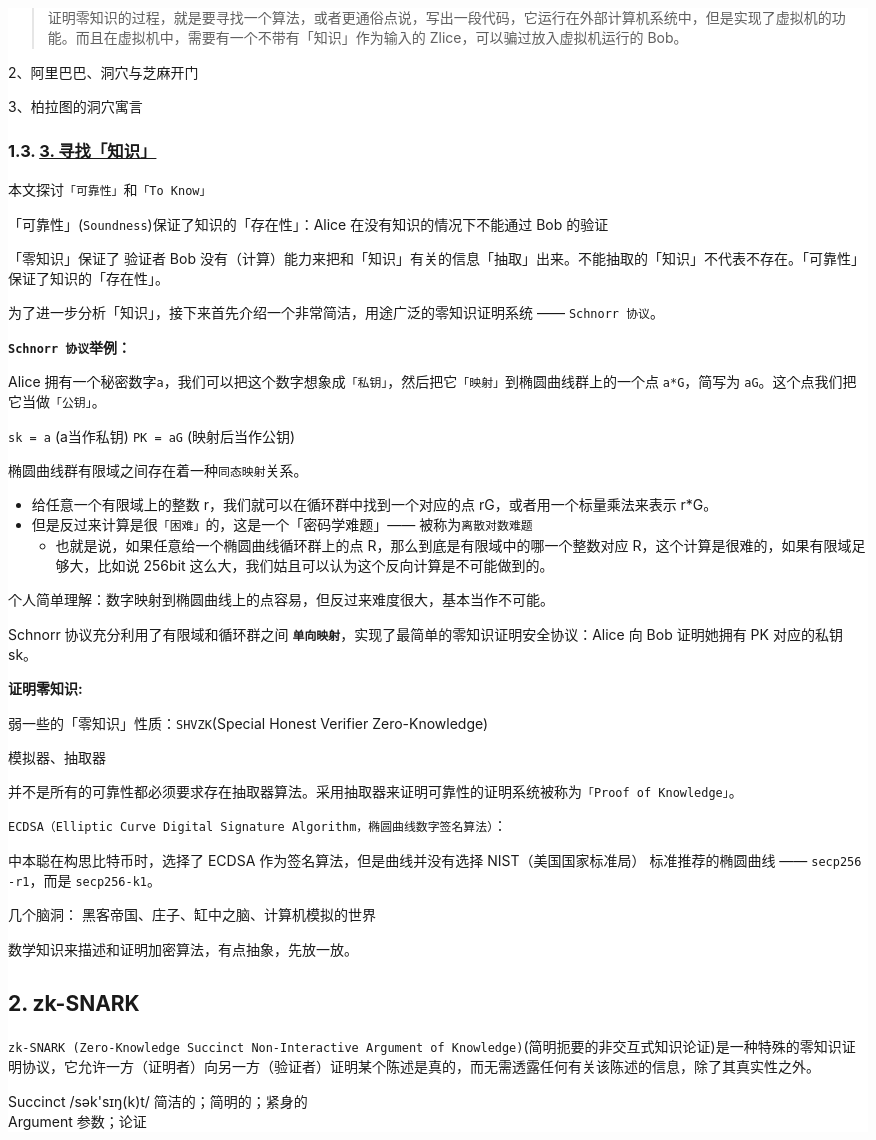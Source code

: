 > 证明零知识的过程，就是要寻找一个算法，或者更通俗点说，写出一段代码，它运行在外部计算机系统中，但是实现了虚拟机的功能。而且在虚拟机中，需要有一个不带有「知识」作为输入的 Zlice，可以骗过放入虚拟机运行的 Bob。

2、阿里巴巴、洞穴与芝麻开门

3、柏拉图的洞穴寓言

### 1.3. [3. 寻找「知识」](https://learn.z2o-k7e.world/zkp-intro/3/zkp-pok.html)

本文探讨`「可靠性」`和`「To Know」`

「可靠性」(`Soundness`)保证了知识的「存在性」：Alice 在没有知识的情况下不能通过 Bob 的验证

「零知识」保证了 验证者 Bob 没有（计算）能力来把和「知识」有关的信息「抽取」出来。不能抽取的「知识」不代表不存在。「可靠性」保证了知识的「存在性」。

为了进一步分析「知识」，接下来首先介绍一个非常简洁，用途广泛的零知识证明系统 —— `Schnorr 协议`。

**`Schnorr 协议`举例：**

Alice 拥有一个秘密数字`a`，我们可以把这个数字想象成`「私钥」`，然后把它`「映射」`到椭圆曲线群上的一个点 `a*G`，简写为 `aG`。这个点我们把它当做`「公钥」`。

`sk = a`  (a当作私钥)
`PK = aG` (映射后当作公钥)

椭圆曲线群有限域之间存在着一种`同态映射`关系。

* 给任意一个有限域上的整数 r，我们就可以在循环群中找到一个对应的点 rG，或者用一个标量乘法来表示 r*G。
* 但是反过来计算是很`「困难」`的，这是一个「密码学难题」—— 被称为`离散对数难题`
    * 也就是说，如果任意给一个椭圆曲线循环群上的点 R，那么到底是有限域中的哪一个整数对应 R，这个计算是很难的，如果有限域足够大，比如说 256bit 这么大，我们姑且可以认为这个反向计算是不可能做到的。

个人简单理解：数字映射到椭圆曲线上的点容易，但反过来难度很大，基本当作不可能。

Schnorr 协议充分利用了有限域和循环群之间 **`单向映射`**，实现了最简单的零知识证明安全协议：Alice 向 Bob 证明她拥有 PK 对应的私钥 sk。

**证明零知识:**

弱一些的「零知识」性质：`SHVZK`(Special Honest Verifier Zero-Knowledge)

模拟器、抽取器

并不是所有的可靠性都必须要求存在抽取器算法。采用抽取器来证明可靠性的证明系统被称为`「Proof of Knowledge」`。

`ECDSA（Elliptic Curve Digital Signature Algorithm，椭圆曲线数字签名算法）`：

中本聪在构思比特币时，选择了 ECDSA 作为签名算法，但是曲线并没有选择 NIST（美国国家标准局） 标准推荐的椭圆曲线 —— `secp256-r1`，而是 `secp256-k1`。

几个脑洞：
黑客帝国、庄子、缸中之脑、计算机模拟的世界

数学知识来描述和证明加密算法，有点抽象，先放一放。

## 2. zk-SNARK

`zk-SNARK (Zero-Knowledge Succinct Non-Interactive Argument of Knowledge)`(简明扼要的非交互式知识论证)是一种特殊的零知识证明协议，它允许一方（证明者）向另一方（验证者）证明某个陈述是真的，而无需透露任何有关该陈述的信息，除了其真实性之外。

Succinct /sək'sɪŋ(k)t/ 简洁的；简明的；紧身的  
Argument 参数；论证
